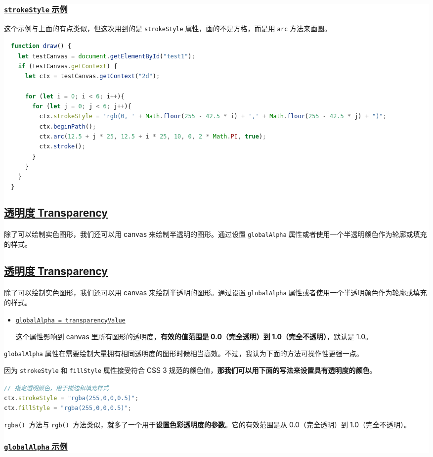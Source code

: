 ### [`strokeStyle` 示例](https://developer.mozilla.org/zh-CN/docs/Web/API/Canvas_API/Tutorial/Applying_styles_and_colors#a_strokestyle_example)

这个示例与上面的有点类似，但这次用到的是 `strokeStyle` 属性，画的不是方格，而是用 `arc` 方法来画圆。

```js
  function draw() {
    let testCanvas = document.getElementById("test1");
    if (testCanvas.getContext) {
      let ctx = testCanvas.getContext("2d");
      
      for (let i = 0; i < 6; i++){
        for (let j = 0; j < 6; j++){
          ctx.strokeStyle = 'rgb(0, ' + Math.floor(255 - 42.5 * i) + ',' + Math.floor(255 - 42.5 * j) + ")";
          ctx.beginPath();
          ctx.arc(12.5 + j * 25, 12.5 + i * 25, 10, 0, 2 * Math.PI, true);
          ctx.stroke();
        }
      }
    }
  }
```

## [透明度 Transparency](https://developer.mozilla.org/zh-CN/docs/Web/API/Canvas_API/Tutorial/Applying_styles_and_colors#transparency)

除了可以绘制实色图形，我们还可以用 canvas 来绘制半透明的图形。通过设置 `globalAlpha` 属性或者使用一个半透明颜色作为轮廓或填充的样式。

## [透明度 Transparency](https://developer.mozilla.org/zh-CN/docs/Web/API/Canvas_API/Tutorial/Applying_styles_and_colors#transparency)

除了可以绘制实色图形，我们还可以用 canvas 来绘制半透明的图形。通过设置 `globalAlpha` 属性或者使用一个半透明颜色作为轮廓或填充的样式。

- [`globalAlpha = transparencyValue`](https://developer.mozilla.org/zh-CN/docs/Web/API/CanvasRenderingContext2D/globalAlpha)

  这个属性影响到 canvas 里所有图形的透明度，**有效的值范围是 0.0（完全透明）到 1.0（完全不透明）**，默认是 1.0。

`globalAlpha` 属性在需要绘制大量拥有相同透明度的图形时候相当高效。不过，我认为下面的方法可操作性更强一点。

因为 `strokeStyle` 和 `fillStyle` 属性接受符合 CSS 3 规范的颜色值，**那我们可以用下面的写法来设置具有透明度的颜色**。

```js
// 指定透明颜色，用于描边和填充样式
ctx.strokeStyle = "rgba(255,0,0,0.5)";
ctx.fillStyle = "rgba(255,0,0,0.5)";
```

`rgba() `方法与 `rgb() `方法类似，就多了一个用于**设置色彩透明度的参数**。它的有效范围是从 0.0（完全透明）到 1.0（完全不透明）。

### [`globalAlpha` 示例](https://developer.mozilla.org/zh-CN/docs/Web/API/Canvas_API/Tutorial/Applying_styles_and_colors#a_globalalpha_example)
